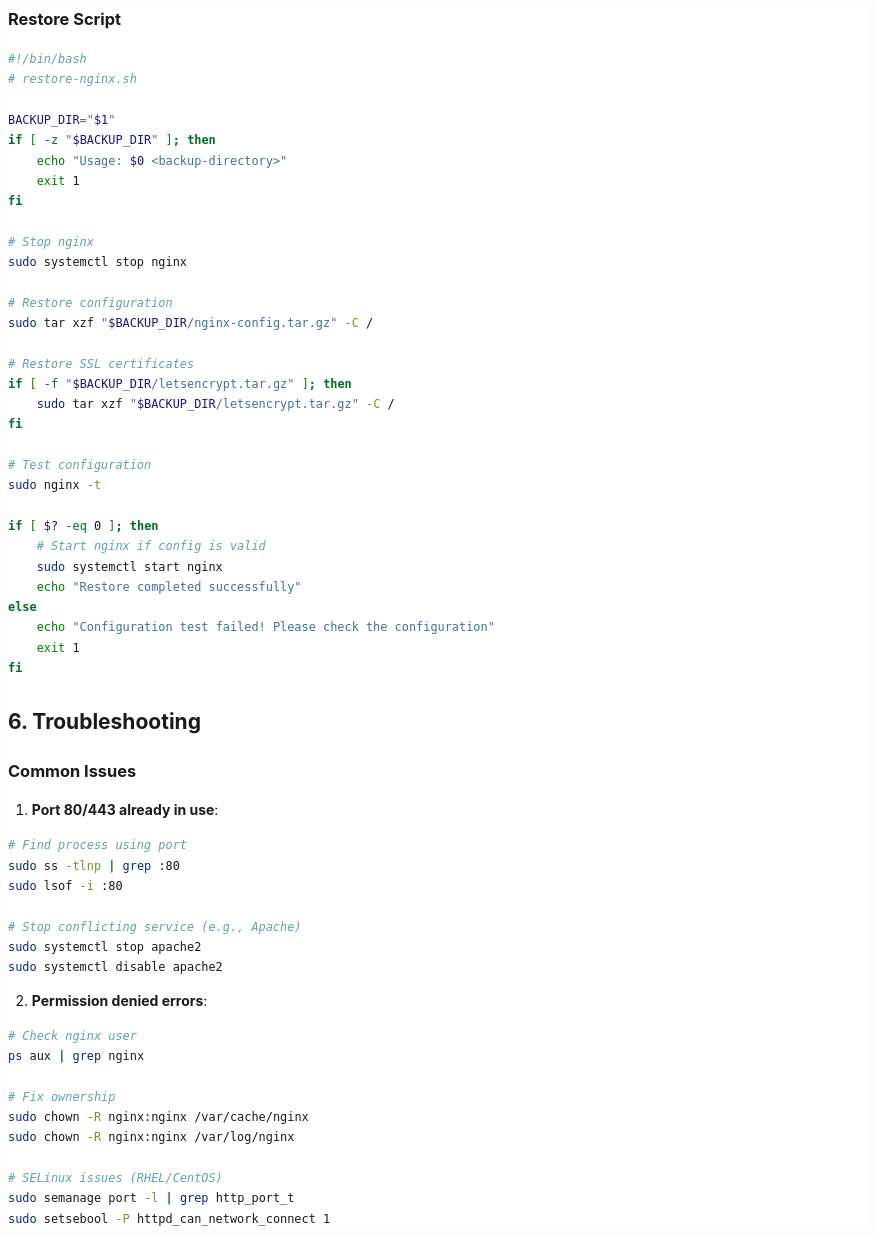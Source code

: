 ### Restore Script

```bash
#!/bin/bash
# restore-nginx.sh

BACKUP_DIR="$1"
if [ -z "$BACKUP_DIR" ]; then
    echo "Usage: $0 <backup-directory>"
    exit 1
fi

# Stop nginx
sudo systemctl stop nginx

# Restore configuration
sudo tar xzf "$BACKUP_DIR/nginx-config.tar.gz" -C /

# Restore SSL certificates
if [ -f "$BACKUP_DIR/letsencrypt.tar.gz" ]; then
    sudo tar xzf "$BACKUP_DIR/letsencrypt.tar.gz" -C /
fi

# Test configuration
sudo nginx -t

if [ $? -eq 0 ]; then
    # Start nginx if config is valid
    sudo systemctl start nginx
    echo "Restore completed successfully"
else
    echo "Configuration test failed! Please check the configuration"
    exit 1
fi
```

## 6. Troubleshooting

### Common Issues

1. **Port 80/443 already in use**:
```bash
# Find process using port
sudo ss -tlnp | grep :80
sudo lsof -i :80

# Stop conflicting service (e.g., Apache)
sudo systemctl stop apache2
sudo systemctl disable apache2
```

2. **Permission denied errors**:
```bash
# Check nginx user
ps aux | grep nginx

# Fix ownership
sudo chown -R nginx:nginx /var/cache/nginx
sudo chown -R nginx:nginx /var/log/nginx

# SELinux issues (RHEL/CentOS)
sudo semanage port -l | grep http_port_t
sudo setsebool -P httpd_can_network_connect 1
```
